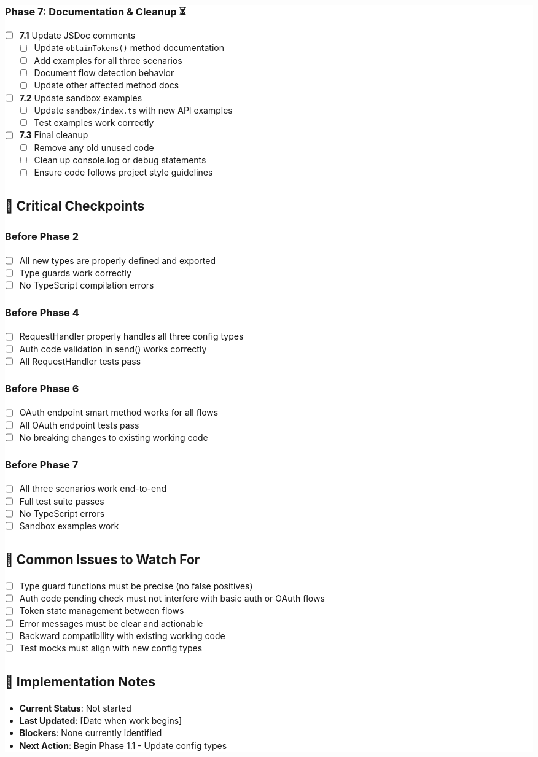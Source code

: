 ### Phase 7: Documentation & Cleanup ⏳
- [ ] **7.1** Update JSDoc comments
  - [ ] Update `obtainTokens()` method documentation
  - [ ] Add examples for all three scenarios
  - [ ] Document flow detection behavior
  - [ ] Update other affected method docs
- [ ] **7.2** Update sandbox examples
  - [ ] Update `sandbox/index.ts` with new API examples
  - [ ] Test examples work correctly
- [ ] **7.3** Final cleanup
  - [ ] Remove any old unused code
  - [ ] Clean up console.log or debug statements
  - [ ] Ensure code follows project style guidelines

## 🚨 Critical Checkpoints

### Before Phase 2
- [ ] All new types are properly defined and exported
- [ ] Type guards work correctly
- [ ] No TypeScript compilation errors

### Before Phase 4  
- [ ] RequestHandler properly handles all three config types
- [ ] Auth code validation in send() works correctly
- [ ] All RequestHandler tests pass

### Before Phase 6
- [ ] OAuth endpoint smart method works for all flows
- [ ] All OAuth endpoint tests pass
- [ ] No breaking changes to existing working code

### Before Phase 7
- [ ] All three scenarios work end-to-end
- [ ] Full test suite passes
- [ ] No TypeScript errors
- [ ] Sandbox examples work

## 🐛 Common Issues to Watch For
- [ ] Type guard functions must be precise (no false positives)
- [ ] Auth code pending check must not interfere with basic auth or OAuth flows
- [ ] Token state management between flows
- [ ] Error messages must be clear and actionable
- [ ] Backward compatibility with existing working code
- [ ] Test mocks must align with new config types

## 📝 Implementation Notes
- **Current Status**: Not started
- **Last Updated**: [Date when work begins]
- **Blockers**: None currently identified
- **Next Action**: Begin Phase 1.1 - Update config types
